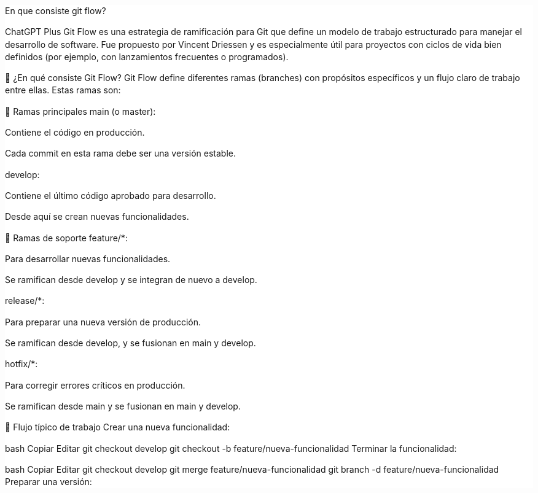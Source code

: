 En que consiste git flow?


ChatGPT Plus
Git Flow es una estrategia de ramificación para Git que define un modelo de trabajo estructurado para manejar el desarrollo de software. Fue propuesto por Vincent Driessen y es especialmente útil para proyectos con ciclos de vida bien definidos (por ejemplo, con lanzamientos frecuentes o programados).

🧠 ¿En qué consiste Git Flow?
Git Flow define diferentes ramas (branches) con propósitos específicos y un flujo claro de trabajo entre ellas. Estas ramas son:

🌿 Ramas principales
main (o master):

Contiene el código en producción.

Cada commit en esta rama debe ser una versión estable.

develop:

Contiene el último código aprobado para desarrollo.

Desde aquí se crean nuevas funcionalidades.

🌱 Ramas de soporte
feature/*:

Para desarrollar nuevas funcionalidades.

Se ramifican desde develop y se integran de nuevo a develop.

release/*:

Para preparar una nueva versión de producción.

Se ramifican desde develop, y se fusionan en main y develop.

hotfix/*:

Para corregir errores críticos en producción.

Se ramifican desde main y se fusionan en main y develop.

🔄 Flujo típico de trabajo
Crear una nueva funcionalidad:

bash
Copiar
Editar
git checkout develop
git checkout -b feature/nueva-funcionalidad
Terminar la funcionalidad:

bash
Copiar
Editar
git checkout develop
git merge feature/nueva-funcionalidad
git branch -d feature/nueva-funcionalidad
Preparar una versión:
